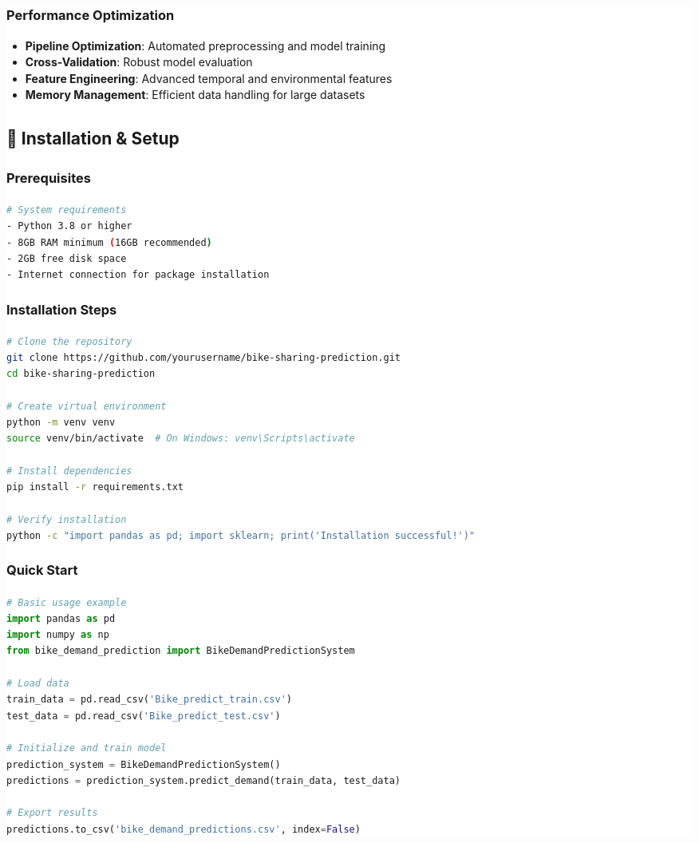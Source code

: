 ### Performance Optimization
- **Pipeline Optimization**: Automated preprocessing and model training
- **Cross-Validation**: Robust model evaluation
- **Feature Engineering**: Advanced temporal and environmental features
- **Memory Management**: Efficient data handling for large datasets

## 🚀 Installation & Setup

### Prerequisites
```bash
# System requirements
- Python 3.8 or higher
- 8GB RAM minimum (16GB recommended)
- 2GB free disk space
- Internet connection for package installation
```

### Installation Steps
```bash
# Clone the repository
git clone https://github.com/yourusername/bike-sharing-prediction.git
cd bike-sharing-prediction

# Create virtual environment
python -m venv venv
source venv/bin/activate  # On Windows: venv\Scripts\activate

# Install dependencies
pip install -r requirements.txt

# Verify installation
python -c "import pandas as pd; import sklearn; print('Installation successful!')"
```

### Quick Start
```python
# Basic usage example
import pandas as pd
import numpy as np
from bike_demand_prediction import BikeDemandPredictionSystem

# Load data
train_data = pd.read_csv('Bike_predict_train.csv')
test_data = pd.read_csv('Bike_predict_test.csv')

# Initialize and train model
prediction_system = BikeDemandPredictionSystem()
predictions = prediction_system.predict_demand(train_data, test_data)

# Export results
predictions.to_csv('bike_demand_predictions.csv', index=False)
```
